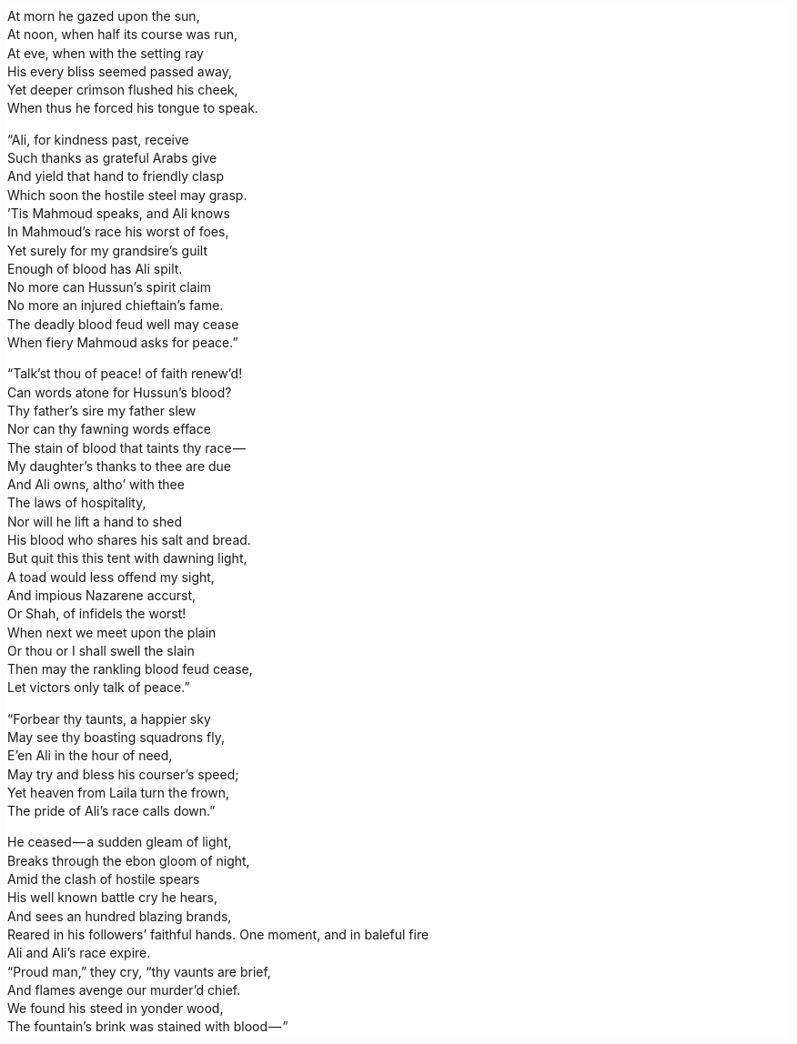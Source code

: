 At morn he gazed upon the sun,  
At noon, when half its course was run,  
At eve, when with the setting ray  
His every bliss seemed passed away,  
Yet deeper crimson flushed his cheek,  
When thus he forced his tongue to speak.

“Ali, for kindness past, receive  
Such thanks as grateful Arabs give  
And yield that hand to friendly clasp  
Which soon the hostile steel may grasp.  
’Tis Mahmoud speaks, and Ali knows  
In Mahmoud’s race his worst of foes,  
Yet surely for my grandsire’s guilt  
Enough of blood has Ali spilt.  
No more can Hussun’s spirit claim  
No more an injured chieftain’s fame.  
The deadly blood feud well may cease  
When fiery Mahmoud asks for peace.”

“Talk’st thou of peace! of faith renew’d!  
Can words atone for Hussun’s blood?  
Thy father’s sire my father slew  
Nor can thy fawning words efface  
The stain of blood that taints thy race —   
My daughter’s thanks to thee are due  
And Ali owns, altho’ with thee  
The laws of hospitality,  
Nor will he lift a hand to shed  
His blood who shares his salt and bread.  
But quit this this tent with dawning light,  
A toad would less offend my sight,  
And impious Nazarene accurst,  
Or Shah, of infidels the worst!  
When next we meet upon the plain  
Or thou or I shall swell the slain  
Then may the rankling blood feud cease,  
Let victors only talk of peace.”

“Forbear thy taunts, a happier sky   
May see thy boasting squadrons fly,  
E’en Ali in the hour of need,  
May try and bless his courser’s speed;  
Yet heaven from Laila turn the frown,  
The pride of Ali’s race calls down.”

He ceased — a sudden gleam of light,  
Breaks through the ebon gloom of night,  
Amid the clash of hostile spears  
His well known battle cry he hears,  
And sees an hundred blazing brands,  
Reared in his followers’ faithful hands.
One moment, and in baleful fire  
Ali and Ali’s race expire.  
“Proud man,” they cry, “thy vaunts are brief,  
And flames avenge our murder’d chief.  
We found his steed in yonder wood,  
The fountain’s brink was stained with blood — ”
